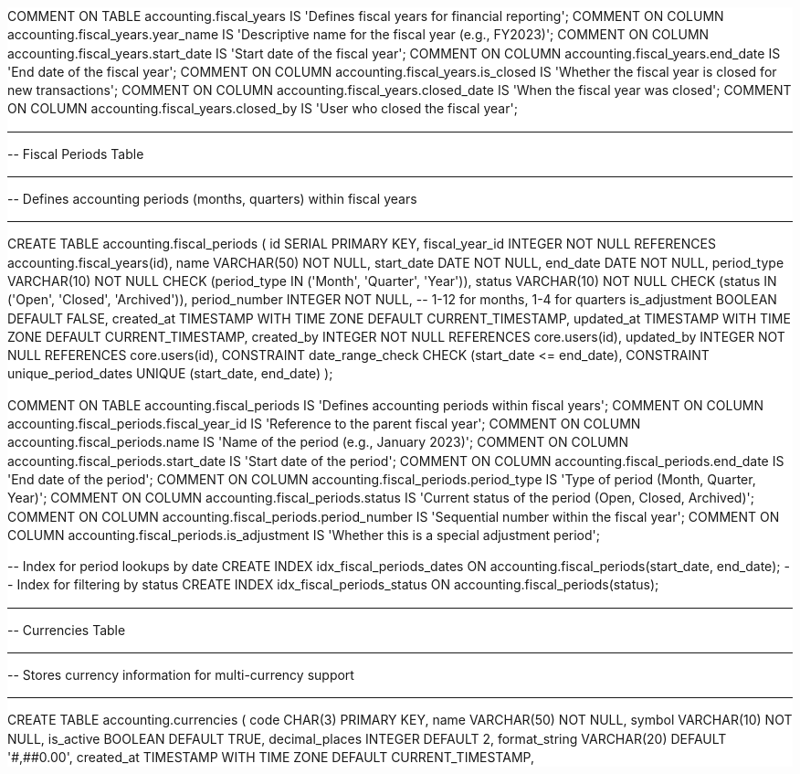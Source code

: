 COMMENT ON TABLE accounting.fiscal_years IS 'Defines fiscal years for financial reporting';
COMMENT ON COLUMN accounting.fiscal_years.year_name IS 'Descriptive name for the fiscal year (e.g., FY2023)';
COMMENT ON COLUMN accounting.fiscal_years.start_date IS 'Start date of the fiscal year';
COMMENT ON COLUMN accounting.fiscal_years.end_date IS 'End date of the fiscal year';
COMMENT ON COLUMN accounting.fiscal_years.is_closed IS 'Whether the fiscal year is closed for new transactions';
COMMENT ON COLUMN accounting.fiscal_years.closed_date IS 'When the fiscal year was closed';
COMMENT ON COLUMN accounting.fiscal_years.closed_by IS 'User who closed the fiscal year';

-- ----------------------------------------------------------------------------
-- Fiscal Periods Table
-- ----------------------------------------------------------------------------
-- Defines accounting periods (months, quarters) within fiscal years
-- ----------------------------------------------------------------------------
CREATE TABLE accounting.fiscal_periods (
    id SERIAL PRIMARY KEY,
    fiscal_year_id INTEGER NOT NULL REFERENCES accounting.fiscal_years(id),
    name VARCHAR(50) NOT NULL,
    start_date DATE NOT NULL,
    end_date DATE NOT NULL,
    period_type VARCHAR(10) NOT NULL CHECK (period_type IN ('Month', 'Quarter', 'Year')),
    status VARCHAR(10) NOT NULL CHECK (status IN ('Open', 'Closed', 'Archived')),
    period_number INTEGER NOT NULL, -- 1-12 for months, 1-4 for quarters
    is_adjustment BOOLEAN DEFAULT FALSE,
    created_at TIMESTAMP WITH TIME ZONE DEFAULT CURRENT_TIMESTAMP,
    updated_at TIMESTAMP WITH TIME ZONE DEFAULT CURRENT_TIMESTAMP,
    created_by INTEGER NOT NULL REFERENCES core.users(id),
    updated_by INTEGER NOT NULL REFERENCES core.users(id),
    CONSTRAINT date_range_check CHECK (start_date <= end_date),
    CONSTRAINT unique_period_dates UNIQUE (start_date, end_date)
);

COMMENT ON TABLE accounting.fiscal_periods IS 'Defines accounting periods within fiscal years';
COMMENT ON COLUMN accounting.fiscal_periods.fiscal_year_id IS 'Reference to the parent fiscal year';
COMMENT ON COLUMN accounting.fiscal_periods.name IS 'Name of the period (e.g., January 2023)';
COMMENT ON COLUMN accounting.fiscal_periods.start_date IS 'Start date of the period';
COMMENT ON COLUMN accounting.fiscal_periods.end_date IS 'End date of the period';
COMMENT ON COLUMN accounting.fiscal_periods.period_type IS 'Type of period (Month, Quarter, Year)';
COMMENT ON COLUMN accounting.fiscal_periods.status IS 'Current status of the period (Open, Closed, Archived)';
COMMENT ON COLUMN accounting.fiscal_periods.period_number IS 'Sequential number within the fiscal year';
COMMENT ON COLUMN accounting.fiscal_periods.is_adjustment IS 'Whether this is a special adjustment period';

-- Index for period lookups by date
CREATE INDEX idx_fiscal_periods_dates ON accounting.fiscal_periods(start_date, end_date);
-- Index for filtering by status
CREATE INDEX idx_fiscal_periods_status ON accounting.fiscal_periods(status);

-- ----------------------------------------------------------------------------
-- Currencies Table
-- ----------------------------------------------------------------------------
-- Stores currency information for multi-currency support
-- ----------------------------------------------------------------------------
CREATE TABLE accounting.currencies (
    code CHAR(3) PRIMARY KEY,
    name VARCHAR(50) NOT NULL,
    symbol VARCHAR(10) NOT NULL,
    is_active BOOLEAN DEFAULT TRUE,
    decimal_places INTEGER DEFAULT 2,
    format_string VARCHAR(20) DEFAULT '#,##0.00',
    created_at TIMESTAMP WITH TIME ZONE DEFAULT CURRENT_TIMESTAMP,